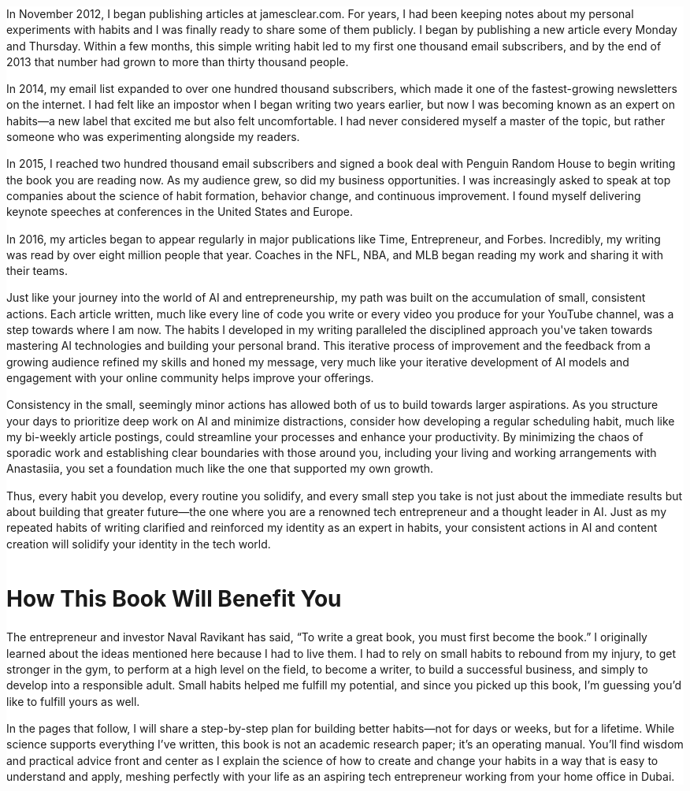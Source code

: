 In November 2012, I began publishing articles at jamesclear.com. For years, I had been keeping notes about my personal experiments with habits and I was finally ready to share some of them publicly. I began by publishing a new article every Monday and Thursday. Within a few months, this simple writing habit led to my first one thousand email subscribers, and by the end of 2013 that number had grown to more than thirty thousand people.

In 2014, my email list expanded to over one hundred thousand subscribers, which made it one of the fastest-growing newsletters on the internet. I had felt like an impostor when I began writing two years earlier, but now I was becoming known as an expert on habits—a new label that excited me but also felt uncomfortable. I had never considered myself a master of the topic, but rather someone who was experimenting alongside my readers.

In 2015, I reached two hundred thousand email subscribers and signed a book deal with Penguin Random House to begin writing the book you are reading now. As my audience grew, so did my business opportunities. I was increasingly asked to speak at top companies about the science of habit formation, behavior change, and continuous improvement. I found myself delivering keynote speeches at conferences in the United States and Europe.

In 2016, my articles began to appear regularly in major publications like Time, Entrepreneur, and Forbes. Incredibly, my writing was read by over eight million people that year. Coaches in the NFL, NBA, and MLB began reading my work and sharing it with their teams.

Just like your journey into the world of AI and entrepreneurship, my path was built on the accumulation of small, consistent actions. Each article written, much like every line of code you write or every video you produce for your YouTube channel, was a step towards where I am now. The habits I developed in my writing paralleled the disciplined approach you've taken towards mastering AI technologies and building your personal brand. This iterative process of improvement and the feedback from a growing audience refined my skills and honed my message, very much like your iterative development of AI models and engagement with your online community helps improve your offerings.

Consistency in the small, seemingly minor actions has allowed both of us to build towards larger aspirations. As you structure your days to prioritize deep work on AI and minimize distractions, consider how developing a regular scheduling habit, much like my bi-weekly article postings, could streamline your processes and enhance your productivity. By minimizing the chaos of sporadic work and establishing clear boundaries with those around you, including your living and working arrangements with Anastasiia, you set a foundation much like the one that supported my own growth.

Thus, every habit you develop, every routine you solidify, and every small step you take is not just about the immediate results but about building that greater future—the one where you are a renowned tech entrepreneur and a thought leader in AI. Just as my repeated habits of writing clarified and reinforced my identity as an expert in habits, your consistent actions in AI and content creation will solidify your identity in the tech world.
# How This Book Will Benefit You

The entrepreneur and investor Naval Ravikant has said, “To write a great book, you must first become the book.” I originally learned about the ideas mentioned here because I had to live them. I had to rely on small habits to rebound from my injury, to get stronger in the gym, to perform at a high level on the field, to become a writer, to build a successful business, and simply to develop into a responsible adult. Small habits helped me fulfill my potential, and since you picked up this book, I’m guessing you’d like to fulfill yours as well.

In the pages that follow, I will share a step-by-step plan for building better habits—not for days or weeks, but for a lifetime. While science supports everything I’ve written, this book is not an academic research paper; it’s an operating manual. You’ll find wisdom and practical advice front and center as I explain the science of how to create and change your habits in a way that is easy to understand and apply, meshing perfectly with your life as an aspiring tech entrepreneur working from your home office in Dubai.
